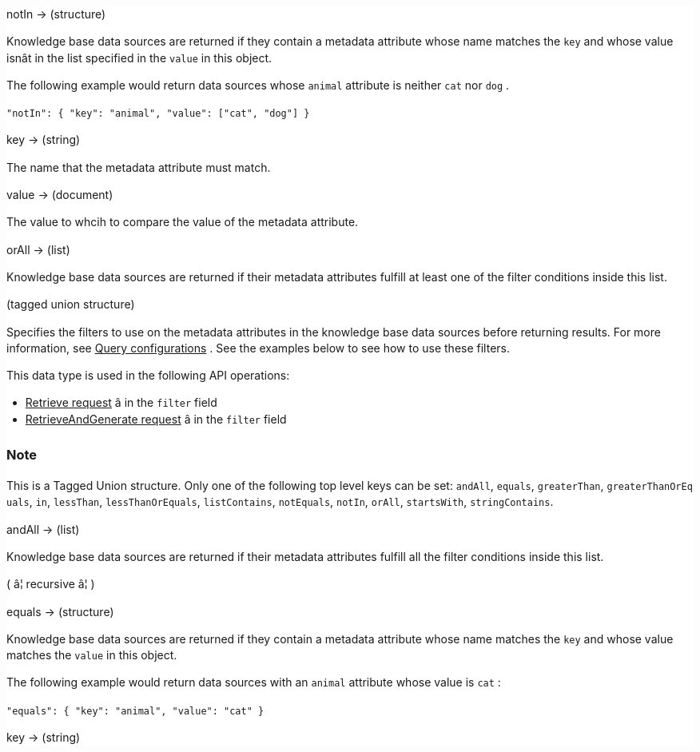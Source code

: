 notIn -> (structure)

Knowledge base data sources are returned if they contain a metadata attribute whose name matches the `key` and whose value isnât in the list specified in the `value` in this object.

The following example would return data sources whose `animal` attribute is neither `cat` nor `dog` .

`"notIn": { "key": "animal", "value": ["cat", "dog"] }`

key -> (string)

The name that the metadata attribute must match.

value -> (document)

The value to whcih to compare the value of the metadata attribute.

orAll -> (list)

Knowledge base data sources are returned if their metadata attributes fulfill at least one of the filter conditions inside this list.

(tagged union structure)

Specifies the filters to use on the metadata attributes in the knowledge base data sources before returning results. For more information, see [Query configurations](https://docs.aws.amazon.com/bedrock/latest/userguide/kb-test-config.html) . See the examples below to see how to use these filters.

This data type is used in the following API operations:

- [Retrieve request](https://docs.aws.amazon.com/bedrock/latest/APIReference/API_agent-runtime_Retrieve.html#API_agent-runtime_Retrieve_RequestSyntax) â in the `filter` field
- [RetrieveAndGenerate request](https://docs.aws.amazon.com/bedrock/latest/APIReference/API_agent-runtime_RetrieveAndGenerate.html#API_agent-runtime_RetrieveAndGenerate_RequestSyntax) â in the `filter` field

### Note

This is a Tagged Union structure. Only one of the following top level keys can be set: `andAll`, `equals`, `greaterThan`, `greaterThanOrEquals`, `in`, `lessThan`, `lessThanOrEquals`, `listContains`, `notEquals`, `notIn`, `orAll`, `startsWith`, `stringContains`.

andAll -> (list)

Knowledge base data sources are returned if their metadata attributes fulfill all the filter conditions inside this list.

( â¦ recursive â¦ )

equals -> (structure)

Knowledge base data sources are returned if they contain a metadata attribute whose name matches the `key` and whose value matches the `value` in this object.

The following example would return data sources with an `animal` attribute whose value is `cat` :

`"equals": { "key": "animal", "value": "cat" }`

key -> (string)
